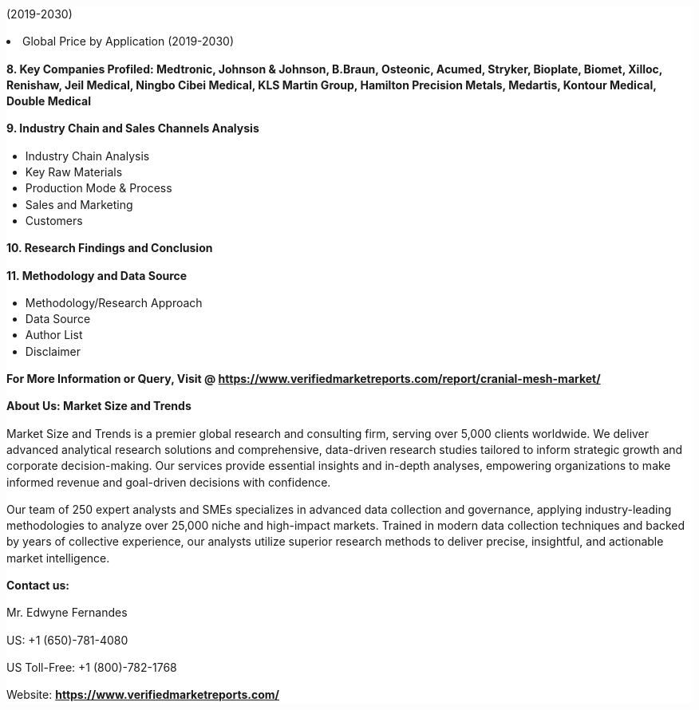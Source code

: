 (2019-2030)</li><li>Global Price by Application (2019-2030)</li></ul><p><strong>8. Key Companies Profiled: Medtronic, Johnson & Johnson, B.Braun, Osteonic, Acumed, Stryker, Bioplate, Biomet, Xilloc, Renishaw, Jeil Medical, Ningbo Cibei Medical, KLS Martin Group, Hamilton Precision Metals, Medartis, Kontour Medical, Double Medical</strong></p><p><strong>9. Industry Chain and Sales Channels Analysis</strong></p><ul><li>Industry Chain Analysis</li><li>Key Raw Materials</li><li>Production Mode &amp; Process</li><li>Sales and Marketing</li><li>Customers</li></ul><p><strong>10. Research Findings and Conclusion</strong></p><p><strong>11. Methodology and Data Source</strong></p><ul><li>Methodology/Research Approach</li><li>Data Source</li><li>Author List</li><li>Disclaimer</li></ul></p><p><strong>For More Information or Query, Visit @ <a href="https://www.verifiedmarketreports.com/report/cranial-mesh-market/">https://www.verifiedmarketreports.com/report/cranial-mesh-market/</a></strong></p><p><strong>About Us: Market Size and Trends</strong></p><p>Market Size and Trends is a premier global research and consulting firm, serving over 5,000 clients worldwide. We deliver advanced analytical research solutions and comprehensive, data-driven research studies tailored to inform strategic growth and corporate decision-making. Our services provide essential insights and in-depth analyses, empowering organizations to make informed revenue and goal-driven decisions with confidence.</p><p>Our team of 250 expert analysts and SMEs specializes in advanced data collection and governance, applying industry-leading methodologies to analyze over 25,000 niche and high-impact markets. Trained in modern data collection techniques and backed by years of collective experience, our analysts utilize superior research methods to deliver precise, insightful, and actionable market intelligence.</p><p><strong>Contact us:</strong></p><p>Mr. Edwyne Fernandes</p><p>US: +1 (650)-781-4080</p><p>US Toll-Free: +1 (800)-782-1768</p><p>Website: <strong><a href="https://www.verifiedmarketreports.com/">https://www.verifiedmarketreports.com/</a></strong></p>
 
